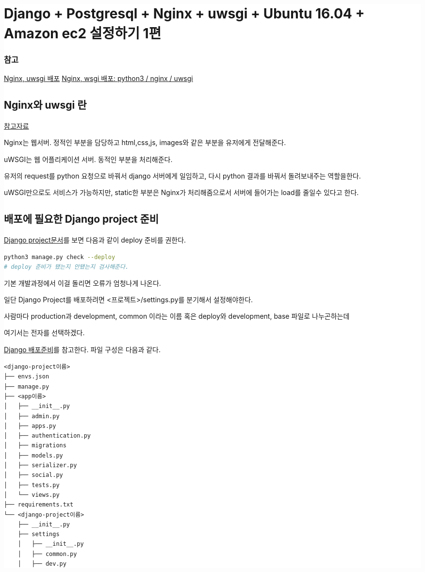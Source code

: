 # Django + Postgresql + Nginx + uwsgi + Ubuntu 16.04 + Amazon ec2 설정하기 1편


###  참고

[Nginx, uwsgi 배포](https://wikidocs.net/6611)
[Nginx, wsgi 배포: python3 / nginx / uwsgi](http://blog.leop0ld.org/posts/use-python3-django-uwsgi-nginx/)


## Nginx와 uwsgi 란

[참고자료](http://technerd.tistory.com/55?category=629332)

Nginx는 웹서버. 정적인 부분을 담당하고 html,css,js, images와 같은 부분을 유저에게 전달해준다.

uWSGI는 웹 어플리케이션 서버. 동적인 부분을 처리해준다.

유저의 request를 python 요청으로 바꿔서 django 서버에게 일임하고, 다시 python 결과를 바꿔서 돌려보내주는 역할을한다.

uWSGI만으로도 서비스가 가능하지만,
static한 부분은 Nginx가 처리해줌으로서 서버에 들어가는 load를 줄일수 있다고 한다.

## 배포에 필요한 Django project 준비

[Django project문서](https://docs.djangoproject.com/en/2.0/howto/deployment/checklist/)를 보면 다음과 같이 deploy 준비를 권한다.

```bash
python3 manage.py check --deploy
# deploy 준비가 됐는지 안됐는지 검사해준다.
```

기본 개발과정에서 이걸 돌리면 오류가 엄청나게 나온다.

일단 Django Project를 배포하려면 <프로젝트>/settings.py를 분기해서 설정해야한다.

사람마다 production과 development, common 이라는 이름 혹은
deploy와 development, base 파일로 나누곤하는데

여기서는 전자를 선택하겠다.

[Django 배포준비](https://jyhwng.github.io/pythondjango/2017/02/14/django-settings-for-deploy.html)를 참고한다.
파일 구성은 다음과 같다.
```
<django-project이름>
├── envs.json
├── manage.py
├── <app이름>
│   ├── __init__.py
│   ├── admin.py
│   ├── apps.py
│   ├── authentication.py
│   ├── migrations
│   ├── models.py
│   ├── serializer.py
│   ├── social.py
│   ├── tests.py
│   └── views.py
├── requirements.txt
└── <django-project이름>
    ├── __init__.py
    ├── settings
    │   ├── __init__.py
    │   ├── common.py
    │   ├── dev.py
```